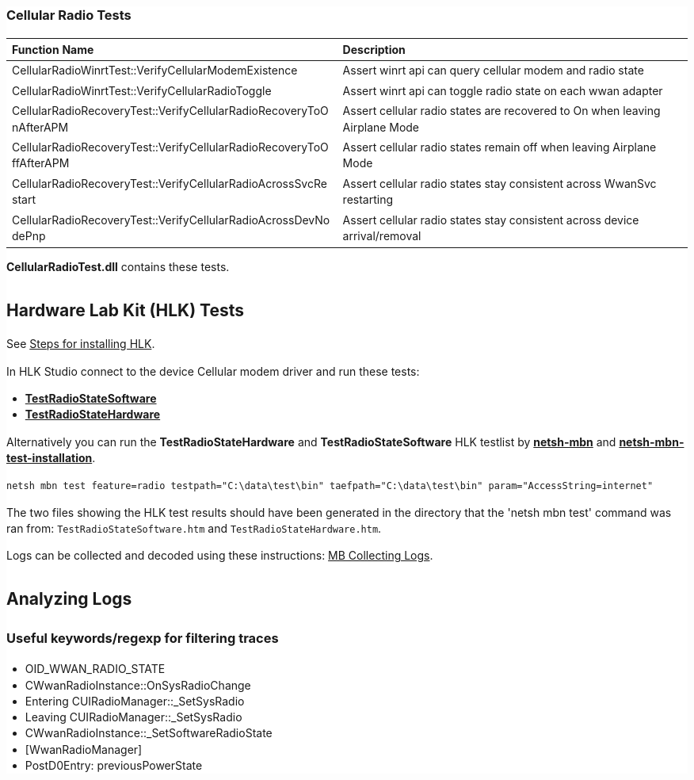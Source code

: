 ### Cellular Radio Tests

| Function Name   | Description |
|:----------------|:------------|
|CellularRadioWinrtTest::VerifyCellularModemExistence                 | Assert winrt api can query cellular modem and radio state                   |
|CellularRadioWinrtTest::VerifyCellularRadioToggle                    |Assert winrt api can toggle radio state on each wwan adapter                 |
|CellularRadioRecoveryTest::VerifyCellularRadioRecoveryToOnAfterAPM   |Assert cellular radio states are recovered to On when leaving Airplane Mode  |
|CellularRadioRecoveryTest::VerifyCellularRadioRecoveryToOffAfterAPM  |Assert cellular radio states remain off when leaving Airplane Mode           |
|CellularRadioRecoveryTest::VerifyCellularRadioAcrossSvcRestart       |Assert cellular radio states stay consistent across WwanSvc restarting       |
|CellularRadioRecoveryTest::VerifyCellularRadioAcrossDevNodePnp       |Assert cellular radio states stay consistent across device arrival/removal   |

**CellularRadioTest.dll** contains these tests.

## Hardware Lab Kit (HLK) Tests

See [Steps for installing HLK](https://microsoft.sharepoint.com/teams/HWKits/SitePages/HWLabKit/Manual%20Controller%20Installation.aspx).

In HLK Studio connect to the device Cellular modem driver and run these tests:

- [**TestRadioStateSoftware**](/windows-hardware/test/hlk/testref/0aa9981a-e556-4338-a568-b17289dd9742) 
- [**TestRadioStateHardware**](/windows-hardware/test/hlk/testref/fa0bd189-b332-4651-8eda-e89866d2e2f1) 

Alternatively you can run the **TestRadioStateHardware** and **TestRadioStateSoftware** HLK testlist by [**netsh-mbn**](/windows-server/networking/technologies/netsh/netsh-mbn) and [**netsh-mbn-test-installation**](mb-netsh-mbn-test.md).
```
netsh mbn test feature=radio testpath="C:\data\test\bin" taefpath="C:\data\test\bin" param="AccessString=internet"
```
The two files showing the HLK test results should have been generated in the directory that the 'netsh mbn test' command was ran from: `TestRadioStateSoftware.htm` and `TestRadioStateHardware.htm`.

Logs can be collected and decoded using these instructions: [MB Collecting Logs](mb-collecting-logs.md).

## Analyzing Logs
### Useful keywords/regexp for filtering traces
	
- OID_WWAN_RADIO_STATE
- CWwanRadioInstance::OnSysRadioChange
- Entering CUIRadioManager::_SetSysRadio
- Leaving CUIRadioManager::_SetSysRadio
- CWwanRadioInstance::_SetSoftwareRadioState
- [WwanRadioManager]
- PostD0Entry: previousPowerState
